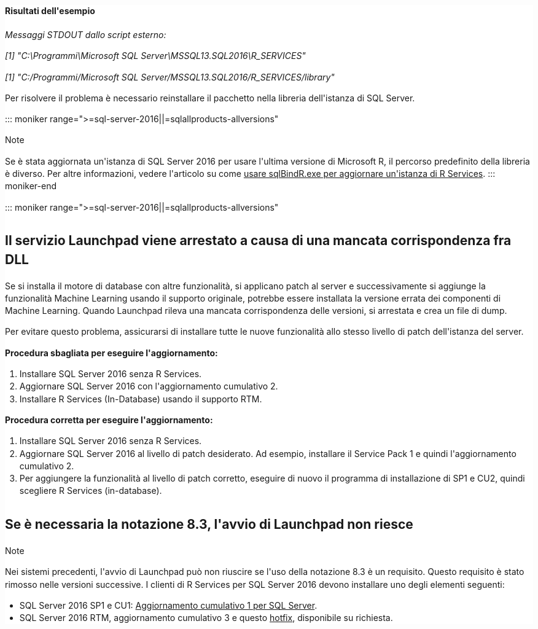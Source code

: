 #### <a name="sample-results"></a>Risultati dell'esempio

*Messaggi STDOUT dallo script esterno:*

*[1] "C:\\Programmi\\Microsoft SQL Server\\MSSQL13.SQL2016\\R_SERVICES"*

*[1] "C:/Programmi/Microsoft SQL Server/MSSQL13.SQL2016/R_SERVICES/library"*

Per risolvere il problema è necessario reinstallare il pacchetto nella libreria dell'istanza di SQL Server.

::: moniker range=">=sql-server-2016||=sqlallproducts-allversions"
>[!NOTE]
>Se è stata aggiornata un'istanza di SQL Server 2016 per usare l'ultima versione di Microsoft R, il percorso predefinito della libreria è diverso. Per altre informazioni, vedere l'articolo su come [usare sqlBindR.exe per aggiornare un'istanza di R Services](install/upgrade-r-and-python.md).
::: moniker-end

::: moniker range=">=sql-server-2016||=sqlallproducts-allversions"
## <a name="launchpad-shuts-down-due-to-mismatched-dlls"></a>Il servizio Launchpad viene arrestato a causa di una mancata corrispondenza fra DLL

Se si installa il motore di database con altre funzionalità, si applicano patch al server e successivamente si aggiunge la funzionalità Machine Learning usando il supporto originale, potrebbe essere installata la versione errata dei componenti di Machine Learning. Quando Launchpad rileva una mancata corrispondenza delle versioni, si arrestata e crea un file di dump.

Per evitare questo problema, assicurarsi di installare tutte le nuove funzionalità allo stesso livello di patch dell'istanza del server.

**Procedura sbagliata per eseguire l'aggiornamento:**

1. Installare SQL Server 2016 senza R Services.
2. Aggiornare SQL Server 2016 con l'aggiornamento cumulativo 2.
3. Installare R Services (In-Database) usando il supporto RTM.

**Procedura corretta per eseguire l'aggiornamento:**

1. Installare SQL Server 2016 senza R Services.
2. Aggiornare SQL Server 2016 al livello di patch desiderato. Ad esempio, installare il Service Pack 1 e quindi l'aggiornamento cumulativo 2.
3. Per aggiungere la funzionalità al livello di patch corretto, eseguire di nuovo il programma di installazione di SP1 e CU2, quindi scegliere R Services (in-database). 

## <a name="launchpad-fails-to-start-if-8dot3-notation-is-required"></a>Se è necessaria la notazione 8.3, l'avvio di Launchpad non riesce

> [!NOTE] 
> Nei sistemi precedenti, l'avvio di Launchpad può non riuscire se l'uso della notazione 8.3 è un requisito. Questo requisito è stato rimosso nelle versioni successive. I clienti di R Services per SQL Server 2016 devono installare uno degli elementi seguenti:
> * SQL Server 2016 SP1 e CU1: [Aggiornamento cumulativo 1 per SQL Server](https://support.microsoft.com/help/3208177/cumulative-update-1-for-sql-server-2016-sp1).
> * SQL Server 2016 RTM, aggiornamento cumulativo 3 e questo [hotfix](https://support.microsoft.com/help/3210110/on-demand-hotfix-update-package-for-sql-server-2016-cu3), disponibile su richiesta.
